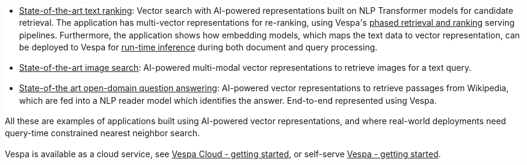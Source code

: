 - [State-of-the-art text ranking](https://github.com/vespa-engine/sample-apps/blob/master/msmarco-ranking/passage-ranking.md): 
Vector search with AI-powered representations built on NLP Transformer models for candidate retrieval. 
The application has multi-vector representations for re-ranking, using Vespa's [phased retrieval and ranking](https://docs.vespa.ai/en/phased-ranking.html) 
serving pipelines. Furthermore, the application shows how embedding models, which maps the text data to vector representation, can be 
deployed to Vespa for [run-time inference](https://blog.vespa.ai/stateless-model-evaluation/) during both document and query processing.

- [State-of-the-art image search](https://github.com/vespa-engine/sample-apps/tree/master/text-image-search): AI-powered multi-modal vector representations
to retrieve images for a text query. 

- [State-of-the art open-domain question answering](https://github.com/vespa-engine/sample-apps/tree/master/dense-passage-retrieval-with-ann): AI-powered vector representations
to retrieve passages from Wikipedia, which are fed into a NLP reader model which identifies the answer. End-to-end represented using Vespa.

All these are examples of applications built using AI-powered vector representations, and where real-world deployments 
need query-time constrained nearest neighbor search. 

Vespa is available as a cloud service, see [Vespa Cloud - getting started](https://cloud.vespa.ai/en/getting-started),
or self-serve [Vespa - getting started](https://docs.vespa.ai/en/getting-started.html).  



